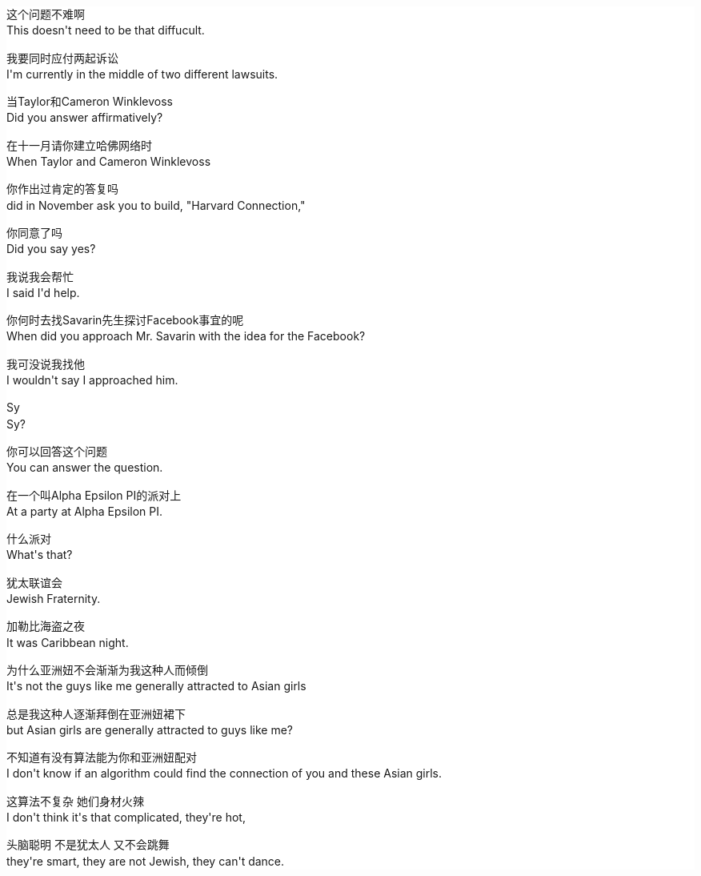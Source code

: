 这个问题不难啊<br>
This doesn't need to be that diffucult.

我要同时应付两起诉讼<br>
I'm currently in the middle of two different lawsuits.

当Taylor和Cameron Winklevoss<br>
Did you answer affirmatively?

在十一月请你建立哈佛网络时<br>
When Taylor and Cameron Winklevoss

你作出过肯定的答复吗<br>
did in November ask you to build, "Harvard Connection,"

你同意了吗<br>
Did you say yes?

我说我会帮忙<br>
I said I'd help.

你何时去找Savarin先生探讨Facebook事宜的呢<br>
When did you approach Mr. Savarin with the idea for the Facebook?

我可没说我找他<br>
I wouldn't say I approached him.

Sy<br>
Sy?

你可以回答这个问题<br>
You can answer the question.

在一个叫Alpha Epsilon PI的派对上<br>
At a party at Alpha Epsilon PI.

什么派对<br>
What's that?

犹太联谊会<br>
Jewish Fraternity.

加勒比海盗之夜<br>
It was Caribbean night.

为什么亚洲妞不会渐渐为我这种人而倾倒<br>
It's not the guys like me generally attracted to Asian girls

总是我这种人逐渐拜倒在亚洲妞裙下<br>
but Asian girls are generally attracted to guys like me?

不知道有没有算法能为你和亚洲妞配对<br>
I don't know if an algorithm could find the connection of you and these Asian girls.

这算法不复杂  她们身材火辣<br>
I don't think it's that complicated, they're hot,

头脑聪明  不是犹太人  又不会跳舞<br>
they're smart, they are not Jewish, they can't dance.
